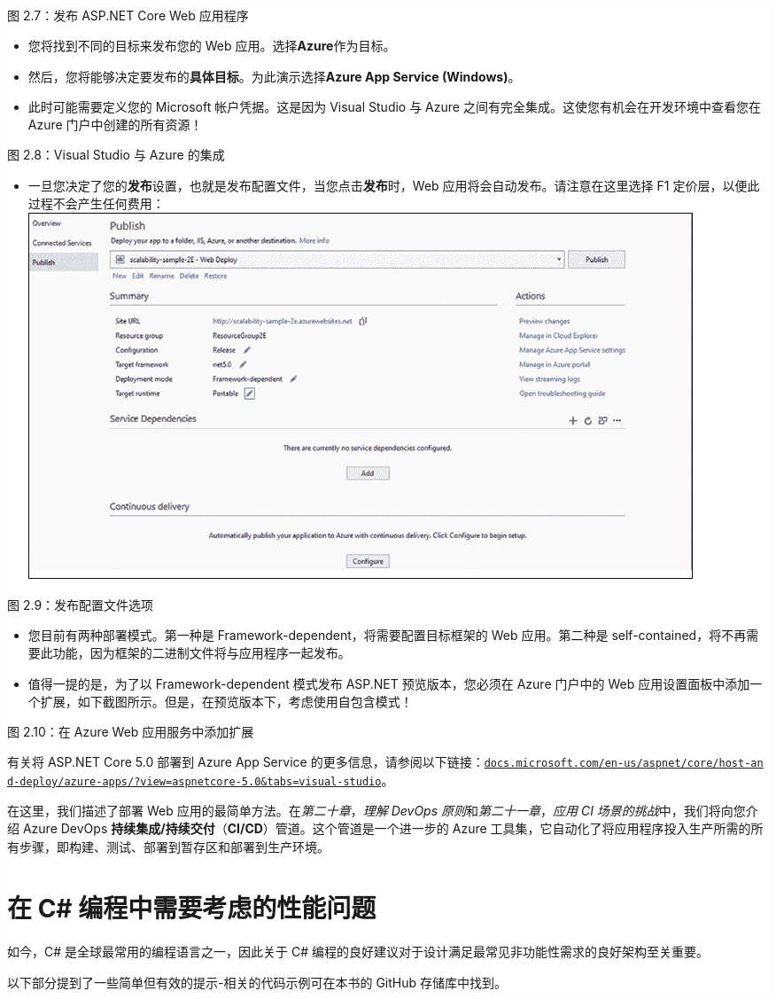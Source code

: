 图 2.7：发布 ASP.NET Core Web 应用程序

+   您将找到不同的目标来发布您的 Web 应用。选择**Azure**作为目标。

+   然后，您将能够决定要发布的**具体目标**。为此演示选择**Azure App Service (Windows)**。

+   此时可能需要定义您的 Microsoft 帐户凭据。这是因为 Visual Studio 与 Azure 之间有完全集成。这使您有机会在开发环境中查看您在 Azure 门户中创建的所有资源！[](img/B16756_02_08.png)

图 2.8：Visual Studio 与 Azure 的集成

+   一旦您决定了您的**发布**设置，也就是发布配置文件，当您点击**发布**时，Web 应用将会自动发布。请注意在这里选择 F1 定价层，以便此过程不会产生任何费用：![](img/B16756_02_09.png)

图 2.9：发布配置文件选项

+   您目前有两种部署模式。第一种是 Framework-dependent，将需要配置目标框架的 Web 应用。第二种是 self-contained，将不再需要此功能，因为框架的二进制文件将与应用程序一起发布。

+   值得一提的是，为了以 Framework-dependent 模式发布 ASP.NET 预览版本，您必须在 Azure 门户中的 Web 应用设置面板中添加一个扩展，如下截图所示。但是，在预览版本下，考虑使用自包含模式！[](img/B16756_02_10.png)

图 2.10：在 Azure Web 应用服务中添加扩展

有关将 ASP.NET Core 5.0 部署到 Azure App Service 的更多信息，请参阅以下链接：[`docs.microsoft.com/en-us/aspnet/core/host-and-deploy/azure-apps/?view=aspnetcore-5.0&tabs=visual-studio`](https://docs.microsoft.com/en-us/aspnet/core/host-and-deploy/azure-apps/?view=aspnetcore-5.0&tabs=vi)。

在这里，我们描述了部署 Web 应用的最简单方法。在*第二十章*，*理解 DevOps 原则*和*第二十一章*，*应用 CI 场景的挑战*中，我们将向您介绍 Azure DevOps **持续集成/持续交付**（**CI/CD**）管道。这个管道是一个进一步的 Azure 工具集，它自动化了将应用程序投入生产所需的所有步骤，即构建、测试、部署到暂存区和部署到生产环境。

# 在 C# 编程中需要考虑的性能问题

如今，C# 是全球最常用的编程语言之一，因此关于 C# 编程的良好建议对于设计满足最常见非功能性需求的良好架构至关重要。

以下部分提到了一些简单但有效的提示-相关的代码示例可在本书的 GitHub 存储库中找到。

